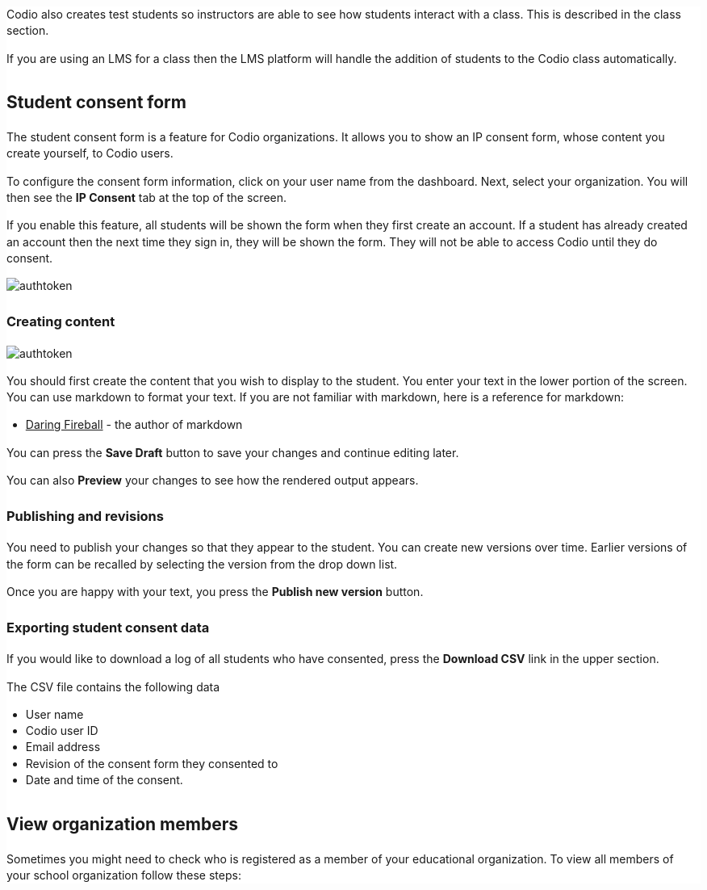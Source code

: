 Codio also creates test students so instructors are able to see how students interact with a class. This is described in the class section.

If you are using an LMS for a class then the LMS platform will handle the addition of students to the Codio class automatically.
## Student consent form
The student consent form is a feature for Codio organizations. It allows you to show an IP consent form, whose content you create yourself, to Codio users.

To configure the consent form information, click on your user name from the dashboard. Next, select your organization. You will then see the **IP Consent** tab at the top of the screen.

If you enable this feature, all students will be shown the form when they first create an account. If a student has already created an account then the next time they sign in, they will be shown the form. They will not be able to access Codio until they do consent.

![authtoken](/img/studentconsent.png)

### Creating content

![authtoken](/img/consent.png)

You should first create the content that you wish to display to the student. You enter your text in the lower portion of the screen. You can use markdown to format your text. If you are not familiar with markdown, here is a reference for markdown:

- [Daring Fireball](http://daringfireball.net/projects/markdown/basics) - the author of markdown

You can press the **Save Draft** button to save your changes and continue editing later.

You can also **Preview** your changes to see how the rendered output appears.

### Publishing and revisions
You need to publish your changes so that they appear to the student. You can create new versions over time. Earlier versions of the form can be recalled by selecting the version from the drop down list.

Once you are happy with your text, you press the **Publish new version** button.

### Exporting student consent data
If you would like to download a log of all students who have consented, press the **Download CSV** link in the upper section.

The CSV file contains the following data

- User name
- Codio user ID
- Email address
- Revision of the consent form they consented to
- Date and time of the consent.
## View organization members
Sometimes you might need to check who is registered as a member of your educational organization. To view all members of your school organization follow these steps:
